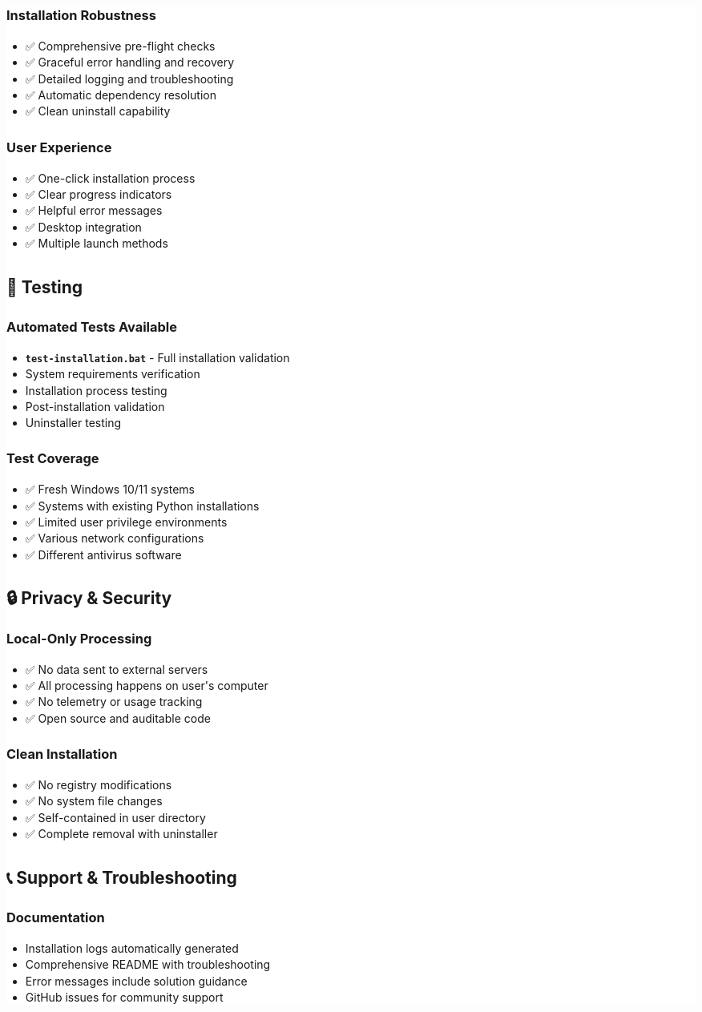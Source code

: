 ### Installation Robustness
- ✅ Comprehensive pre-flight checks
- ✅ Graceful error handling and recovery
- ✅ Detailed logging and troubleshooting
- ✅ Automatic dependency resolution
- ✅ Clean uninstall capability

### User Experience
- ✅ One-click installation process
- ✅ Clear progress indicators
- ✅ Helpful error messages
- ✅ Desktop integration
- ✅ Multiple launch methods

## 🧪 Testing

### Automated Tests Available
- **`test-installation.bat`** - Full installation validation
- System requirements verification
- Installation process testing
- Post-installation validation
- Uninstaller testing

### Test Coverage
- ✅ Fresh Windows 10/11 systems
- ✅ Systems with existing Python installations  
- ✅ Limited user privilege environments
- ✅ Various network configurations
- ✅ Different antivirus software

## 🔒 Privacy & Security

### Local-Only Processing
- ✅ No data sent to external servers
- ✅ All processing happens on user's computer
- ✅ No telemetry or usage tracking
- ✅ Open source and auditable code

### Clean Installation
- ✅ No registry modifications
- ✅ No system file changes
- ✅ Self-contained in user directory
- ✅ Complete removal with uninstaller

## 📞 Support & Troubleshooting

### Documentation
- Installation logs automatically generated
- Comprehensive README with troubleshooting
- Error messages include solution guidance
- GitHub issues for community support
